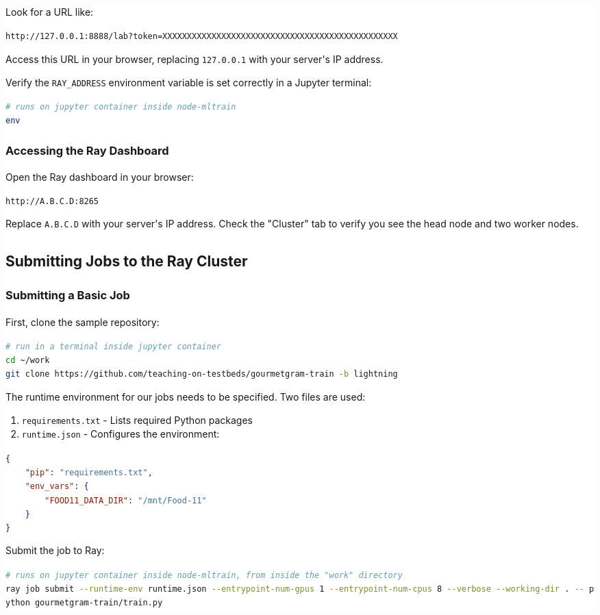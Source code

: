 Look for a URL like:
```
http://127.0.0.1:8888/lab?token=XXXXXXXXXXXXXXXXXXXXXXXXXXXXXXXXXXXXXXXXXXXXXXXX
```

Access this URL in your browser, replacing `127.0.0.1` with your server's IP address.

Verify the `RAY_ADDRESS` environment variable is set correctly in a Jupyter terminal:

```bash
# runs on jupyter container inside node-mltrain
env
```

### Accessing the Ray Dashboard

Open the Ray dashboard in your browser:

```
http://A.B.C.D:8265
```

Replace `A.B.C.D` with your server's IP address. Check the "Cluster" tab to verify you see the head node and two worker nodes.

## Submitting Jobs to the Ray Cluster

### Submitting a Basic Job

First, clone the sample repository:

```bash
# run in a terminal inside jupyter container
cd ~/work
git clone https://github.com/teaching-on-testbeds/gourmetgram-train -b lightning
```

The runtime environment for our jobs needs to be specified. Two files are used:

1. `requirements.txt` - Lists required Python packages
2. `runtime.json` - Configures the environment:

```json
{
    "pip": "requirements.txt",
    "env_vars": {
        "FOOD11_DATA_DIR": "/mnt/Food-11"
    }
}
```

Submit the job to Ray:

```bash
# runs on jupyter container inside node-mltrain, from inside the "work" directory
ray job submit --runtime-env runtime.json --entrypoint-num-gpus 1 --entrypoint-num-cpus 8 --verbose --working-dir . -- python gourmetgram-train/train.py
```
